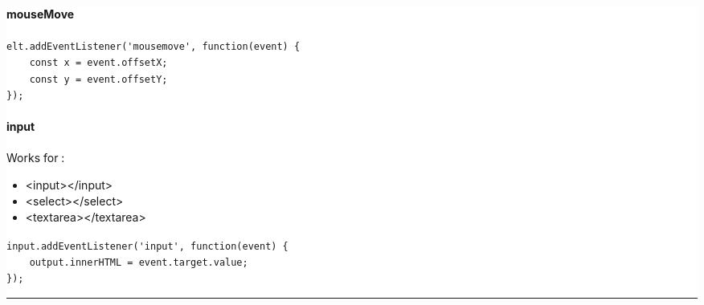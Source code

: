 #### mouseMove

```
elt.addEventListener('mousemove', function(event) {
    const x = event.offsetX;
    const y = event.offsetY;
});
```

#### input 

Works for :

- \<input\>\</input\>
- \<select\>\</select\>
- \<textarea\>\</textarea\>

```
input.addEventListener('input', function(event) {
    output.innerHTML = event.target.value; 
});
```

------

